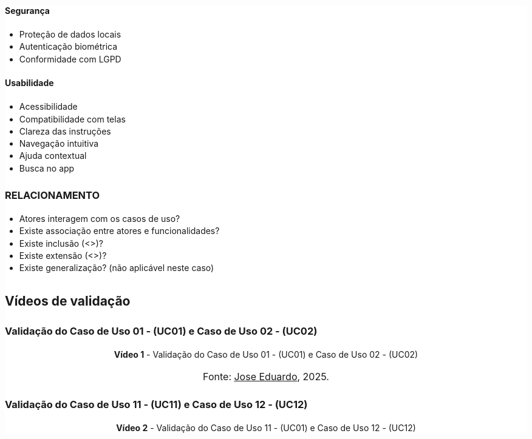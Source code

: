 #### Segurança
* Proteção de dados locais 
* Autenticação biométrica 
* Conformidade com LGPD 

#### Usabilidade
* Acessibilidade 
* Compatibilidade com telas 
* Clareza das instruções 
* Navegação intuitiva 
* Ajuda contextual 
* Busca no app 

### RELACIONAMENTO
* Atores interagem com os casos de uso? 
* Existe associação entre atores e funcionalidades? 
* Existe inclusão (<<include>>)? 
* Existe extensão (<<extend>>)? 
* Existe generalização? (não aplicável neste caso) 

## Vídeos de validação 

### Validação do Caso de Uso 01 - (UC01) e Caso de Uso 02 - (UC02)

<p style="text-align: center"><b>Vídeo 1</b> - Validação do Caso de Uso 01 - (UC01) e Caso de Uso 02 - (UC02)</p>

<iframe width="700" height="400"
        src="https://www.youtube.com/embed/xZkePEceRRQ"
        title="YouTube video player"
        frameborder="0"
        allow="accelerometer; autoplay; clipboard-write; encrypted-media; gyroscope; picture-in-picture; web-share"
        referrerpolicy="strict-origin-when-cross-origin"
        allowfullscreen>
</iframe>

<font size="3"><p style="text-align: center">Fonte: [Jose Eduardo](https://github.com/jevprado), 2025.</p></font>

### Validação do Caso de Uso 11 - (UC11) e Caso de Uso 12 - (UC12)

<p style="text-align: center"><b>Vídeo 2</b> - Validação do Caso de Uso 11 - (UC01) e Caso de Uso 12 - (UC12)</p>

<iframe width="700" height="400"
        src="https://www.youtube.com/embed/0xik4pa-gCw"
        title="YouTube video player"
        frameborder="0"
        allow="accelerometer; autoplay; clipboard-write; encrypted-media; gyroscope; picture-in-picture; web-share"
        referrerpolicy="strict-origin-when-cross-origin"
        allowfullscreen>
</iframe>
